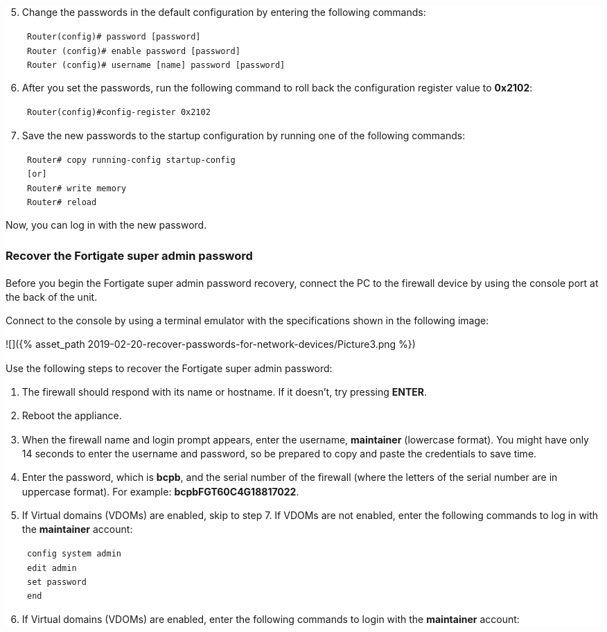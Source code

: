 5. Change the passwords in the default configuration by entering the following
   commands:

        Router(config)# password [password]
        Router (config)# enable password [password]
        Router (config)# username [name] password [password]

6. After you set the passwords, run the following command to roll back the
   configuration register value to **0x2102**:

        Router(config)#config-register 0x2102

7. Save the new passwords to the startup configuration by running one of the
   following commands:

        Router# copy running-config startup-config
        [or]
        Router# write memory
        Router# reload

Now, you can log in with the new password.

### Recover the Fortigate super admin password

Before you begin the Fortigate super admin password recovery, connect the PC to
the firewall device by using the console port at the back of the unit.

Connect to the console by using a terminal emulator with the specifications shown
in the following image:

   ![]({% asset_path 2019-02-20-recover-passwords-for-network-devices/Picture3.png %})

Use the following steps to recover the Fortigate super admin password:

1. The firewall should respond with its name or hostname. If it doesn’t, try
   pressing **ENTER**.

2. Reboot the appliance.

3. When the firewall name and login prompt appears, enter the username,
   **maintainer** (lowercase format). You might have only 14 seconds to enter
   the username and password, so be prepared to copy and paste the credentials
   to save time.

4. Enter the password, which is **bcpb**, and the serial number of the firewall
   (where the letters of the serial number are in uppercase format). For
   example: **bcpbFGT60C4G18817022**.

5. If Virtual domains (VDOMs) are enabled, skip to step 7.  If VDOMs are not
   enabled, enter the following commands to log in with the **maintainer**
   account:

        config system admin
        edit admin
        set password
        end

6. If Virtual domains (VDOMs) are enabled, enter the following commands to
   login with the **maintainer** account:
